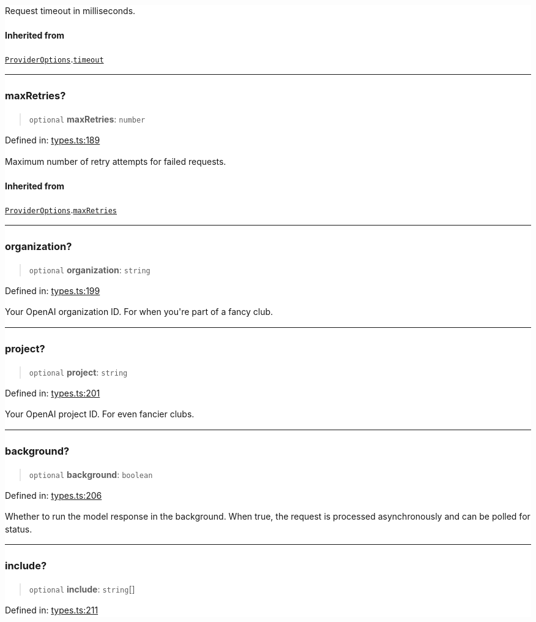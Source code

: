 Request timeout in milliseconds.

#### Inherited from

[`ProviderOptions`](ProviderOptions.md).[`timeout`](ProviderOptions.md#timeout)

---

### maxRetries?

> `optional` **maxRetries**: `number`

Defined in: [types.ts:189](https://github.com/chinmaymk/aikit/blob/main/src/types.ts#L189)

Maximum number of retry attempts for failed requests.

#### Inherited from

[`ProviderOptions`](ProviderOptions.md).[`maxRetries`](ProviderOptions.md#maxretries)

---

### organization?

> `optional` **organization**: `string`

Defined in: [types.ts:199](https://github.com/chinmaymk/aikit/blob/main/src/types.ts#L199)

Your OpenAI organization ID. For when you're part of a fancy club.

---

### project?

> `optional` **project**: `string`

Defined in: [types.ts:201](https://github.com/chinmaymk/aikit/blob/main/src/types.ts#L201)

Your OpenAI project ID. For even fancier clubs.

---

### background?

> `optional` **background**: `boolean`

Defined in: [types.ts:206](https://github.com/chinmaymk/aikit/blob/main/src/types.ts#L206)

Whether to run the model response in the background.
When true, the request is processed asynchronously and can be polled for status.

---

### include?

> `optional` **include**: `string`[]

Defined in: [types.ts:211](https://github.com/chinmaymk/aikit/blob/main/src/types.ts#L211)
